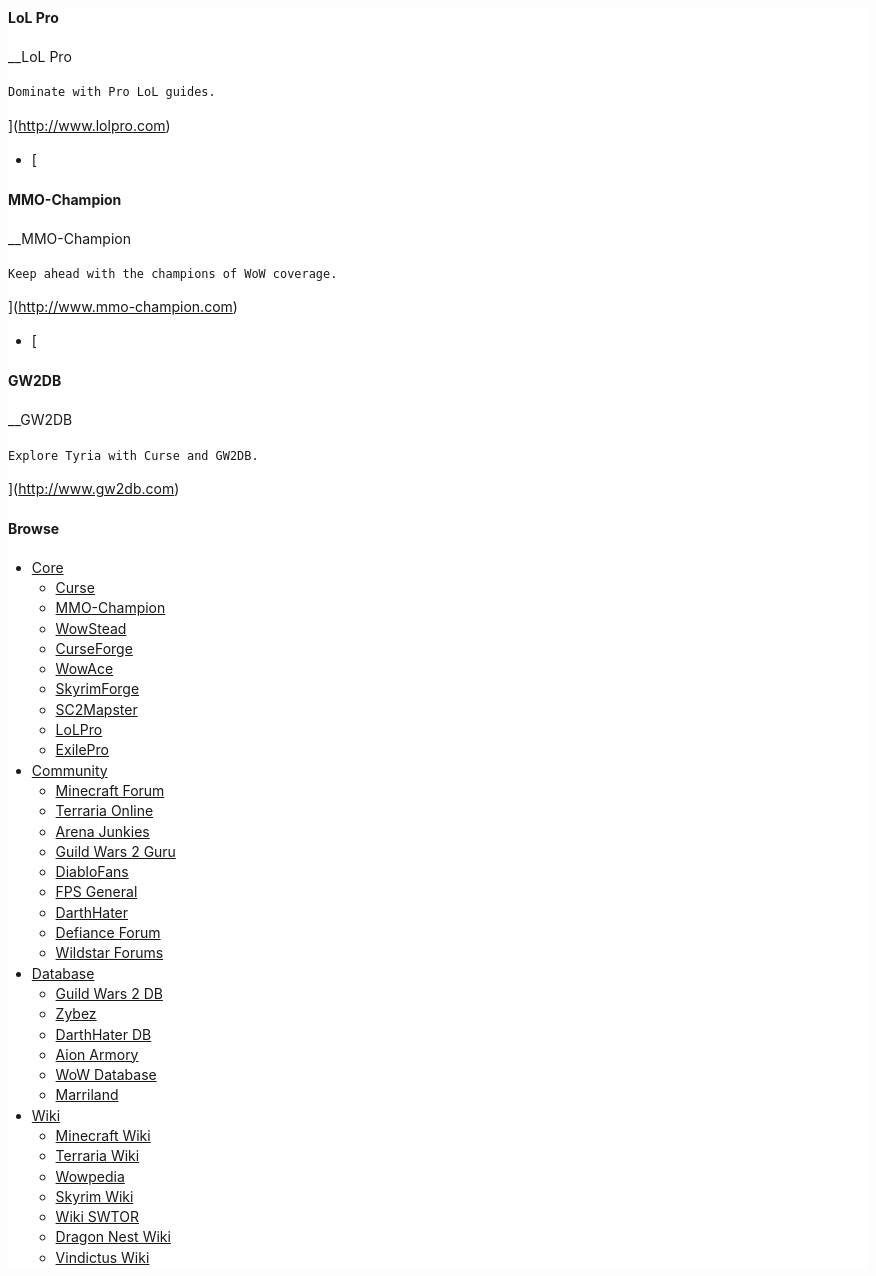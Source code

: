 #### LoL Pro

__LoL Pro

    Dominate with Pro LoL guides.
](http://www.lolpro.com)

  * [

#### MMO-Champion

__MMO-Champion

    Keep ahead with the champions of WoW coverage.
](http://www.mmo-champion.com)

  * [

#### GW2DB

__GW2DB

    Explore Tyria with Curse and GW2DB.
](http://www.gw2db.com)

#### Browse

  * [Core]()
    * [Curse](http://www.curse.com/)
    * [MMO-Champion](http://www.mmo-champion.com/)
    * [WowStead](http://www.wowstead.com/)
    * [CurseForge](http://www.curseforge.com/)
    * [WowAce](http://www.wowace.com/)
    * [SkyrimForge](http://www.skyrimforge.com/)
    * [SC2Mapster](http://www.sc2mapster.com/)
    * [LoLPro](http://www.lolpro.com/)
    * [ExilePro](http://www.exilepro.com)
  * [Community]()
    * [Minecraft Forum](http://www.minecraftforum.net/)
    * [Terraria Online](http://www.terrariaonline.com/)
    * [Arena Junkies](http://www.arenajunkies.com/)
    * [Guild Wars 2 Guru](http://guildwars2guru.com/)
    * [DiabloFans](http://www.diablofans.com/)
    * [FPS General](http://www.fpsgeneral.com/)
    * [DarthHater](http://www.darthhater.com/)
    * [Defiance Forum](http://www.defianceforum.com/)
    * [Wildstar Forums](http://www.wildstarforums.com/)
  * [Database]()
    * [Guild Wars 2 DB](http://www.gw2db.com/)
    * [Zybez](http://www.zybez.net/)
    * [DarthHater DB](http://db.darthhater.com/)
    * [Aion Armory](http://www.aionarmory.com/)
    * [WoW Database](http://www.wowdb.com/)
    * [Marriland](http://www.marriland.com)
  * [Wiki]()
    * [Minecraft Wiki](http://www.minecraftwiki.net/)
    * [Terraria Wiki](http://wiki.terrariaonline.com/)
    * [Wowpedia](http://www.wowpedia.org/)
    * [Skyrim Wiki](http://www.skyrimwiki.com/)
    * [Wiki SWTOR](http://www.wikiswtor.com/)
    * [Dragon Nest Wiki](http://www.dragonnestwiki.com/)
    * [Vindictus Wiki](http://www.vindictuswiki.com/)
